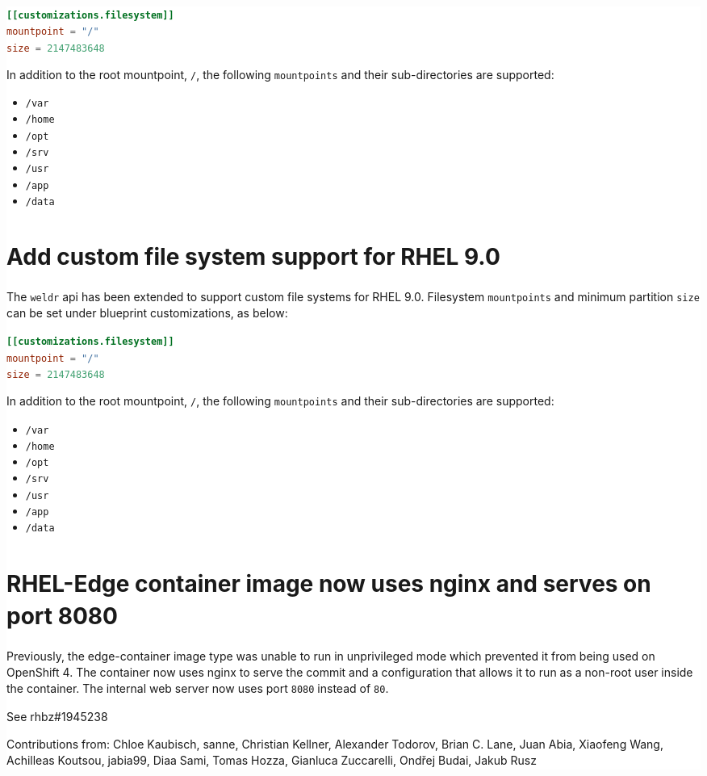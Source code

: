 ```toml
[[customizations.filesystem]]
mountpoint = "/"
size = 2147483648
```

In addition to the root mountpoint, `/`, the following `mountpoints` and their sub-directories are supported:

- `/var`
- `/home`
- `/opt`
- `/srv`
- `/usr`
- `/app`
- `/data`
# Add custom file system support for RHEL 9.0

The `weldr` api has been extended to support custom file systems for RHEL 9.0.
Filesystem `mountpoints` and minimum partition `size` can be set under blueprint customizations, as below:

```toml
[[customizations.filesystem]]
mountpoint = "/"
size = 2147483648
```

In addition to the root mountpoint, `/`, the following `mountpoints` and their sub-directories are supported:

- `/var`
- `/home`
- `/opt`
- `/srv`
- `/usr`
- `/app`
- `/data`
# RHEL-Edge container image now uses nginx and serves on port 8080

Previously, the edge-container image type was unable to run in unprivileged
mode which prevented it from being used on OpenShift 4.  The container now uses
nginx to serve the commit and a configuration that allows it to run as a
non-root user inside the container.  The internal web server now uses port
`8080` instead of `80`.

See rhbz#1945238

Contributions from: Chloe Kaubisch, sanne, Christian Kellner, Alexander Todorov, Brian C. Lane, Juan Abia, Xiaofeng Wang, Achilleas Koutsou, jabia99, Diaa Sami, Tomas Hozza, Gianluca Zuccarelli, Ondřej Budai, Jakub Rusz

